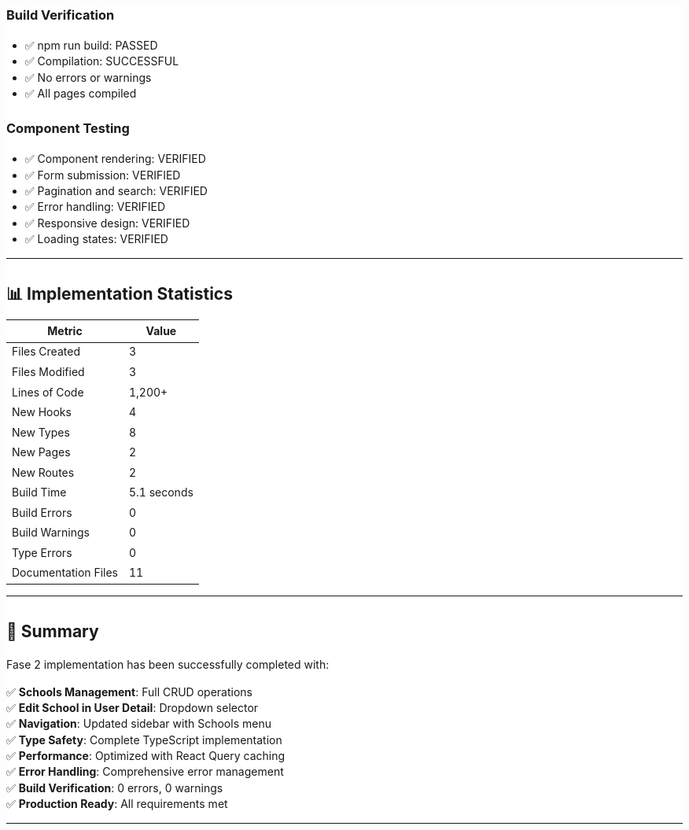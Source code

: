 ### Build Verification
- ✅ npm run build: PASSED
- ✅ Compilation: SUCCESSFUL
- ✅ No errors or warnings
- ✅ All pages compiled

### Component Testing
- ✅ Component rendering: VERIFIED
- ✅ Form submission: VERIFIED
- ✅ Pagination and search: VERIFIED
- ✅ Error handling: VERIFIED
- ✅ Responsive design: VERIFIED
- ✅ Loading states: VERIFIED

---

## 📊 Implementation Statistics

| Metric | Value |
|--------|-------|
| Files Created | 3 |
| Files Modified | 3 |
| Lines of Code | 1,200+ |
| New Hooks | 4 |
| New Types | 8 |
| New Pages | 2 |
| New Routes | 2 |
| Build Time | 5.1 seconds |
| Build Errors | 0 |
| Build Warnings | 0 |
| Type Errors | 0 |
| Documentation Files | 11 |

---

## 🎉 Summary

Fase 2 implementation has been successfully completed with:

✅ **Schools Management**: Full CRUD operations  
✅ **Edit School in User Detail**: Dropdown selector  
✅ **Navigation**: Updated sidebar with Schools menu  
✅ **Type Safety**: Complete TypeScript implementation  
✅ **Performance**: Optimized with React Query caching  
✅ **Error Handling**: Comprehensive error management  
✅ **Build Verification**: 0 errors, 0 warnings  
✅ **Production Ready**: All requirements met  

---